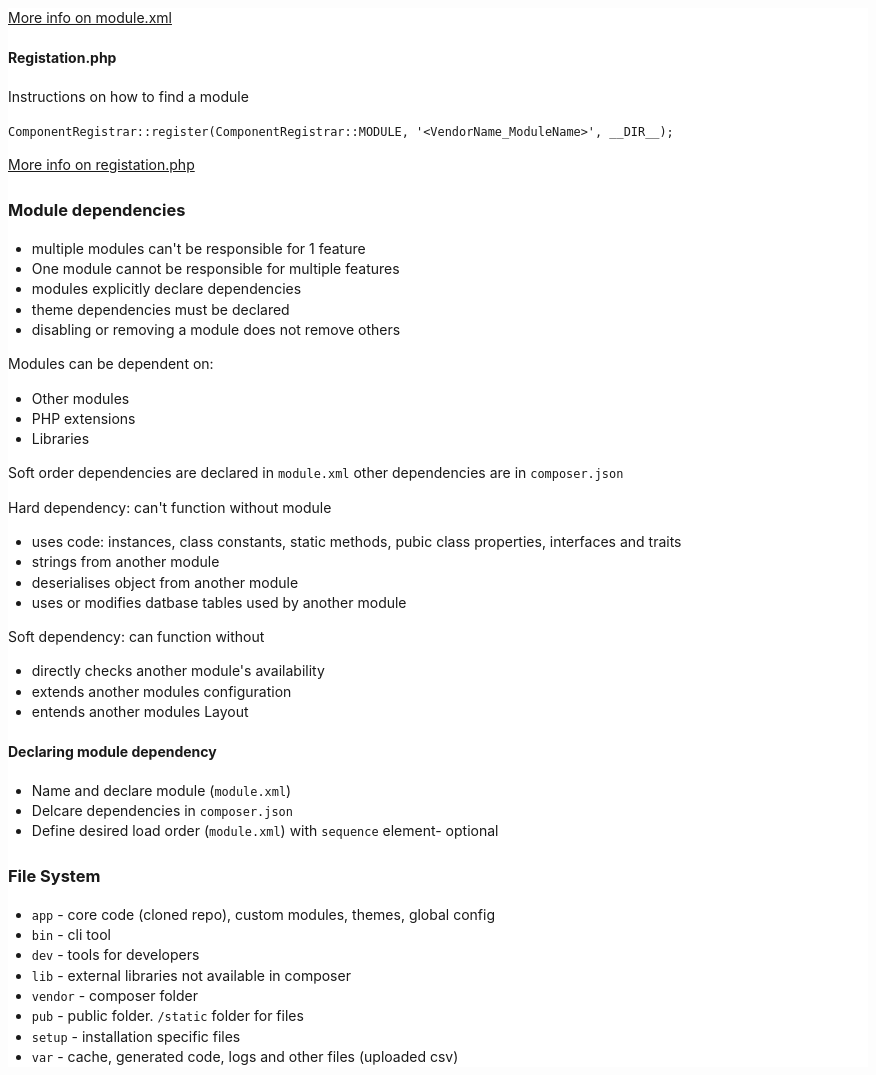 [More info on module.xml](http://devdocs.magento.com/guides/v2.0/extension-dev-guide/build/create_component.html)

#### Registation.php

Instructions on how to find a module

```
ComponentRegistrar::register(ComponentRegistrar::MODULE, '<VendorName_ModuleName>', __DIR__);
```

[More info on registation.php](http://devdocs.magento.com/guides/v2.0/extension-dev-guide/build/component-registration.html)

### Module dependencies

* multiple modules can't be responsible for 1 feature
* One module cannot be responsible for multiple features
* modules explicitly declare dependencies
* theme dependencies must be declared
* disabling or removing a module does not remove others

Modules can be dependent on:

* Other modules
* PHP extensions
* Libraries

Soft order dependencies are declared in `module.xml` other dependencies are in `composer.json`

Hard dependency: can't function without module

* uses code: instances, class constants, static methods, pubic class properties, interfaces and traits
* strings from another module
* deserialises object from another module
* uses or modifies datbase tables used by another module

Soft dependency: can function without

* directly checks another module's availability
* extends another modules configuration
* entends another modules Layout

#### Declaring module dependency

* Name and declare module (`module.xml`)
* Delcare dependencies in `composer.json`
* Define desired load order (`module.xml`) with `sequence` element- optional

### File System

* `app` - core code (cloned repo), custom modules, themes, global config
* `bin` - cli tool
* `dev` - tools for developers
* `lib` - external libraries not available in composer
* `vendor` - composer folder
* `pub` - public folder. `/static` folder for files
* `setup` - installation specific files
* `var` - cache, generated code, logs and other files (uploaded csv)
